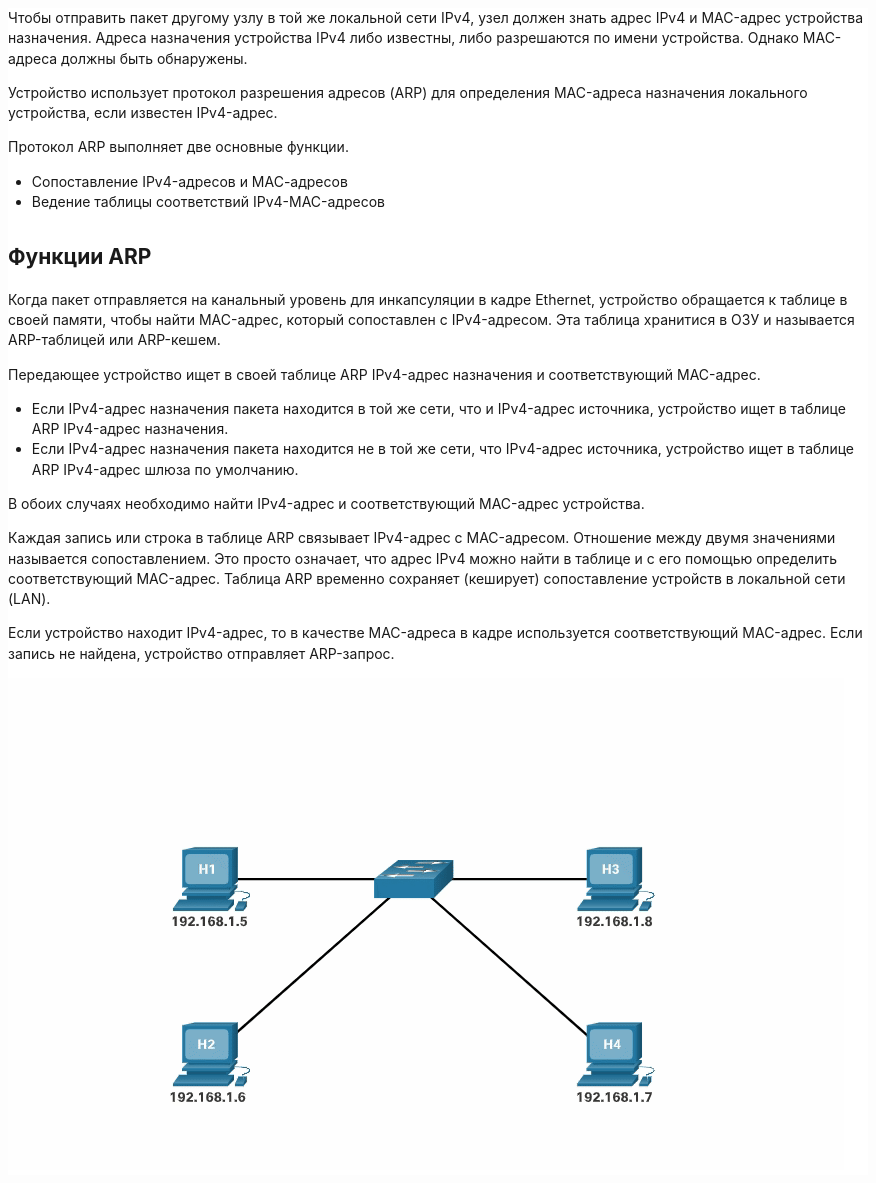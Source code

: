 
Чтобы отправить пакет другому узлу в той же локальной сети IPv4, узел должен знать адрес IPv4 и MAC-адрес устройства назначения. Адреса назначения устройства IPv4 либо известны, либо разрешаются по имени устройства. Однако MAC-адреса должны быть обнаружены.

Устройство использует протокол разрешения адресов (ARP) для определения MAC-адреса назначения локального устройства, если известен IPv4-адрес.

Протокол ARP выполняет две основные функции.

* Сопоставление IPv4-адресов и МАС-адресов
* Ведение таблицы соответствий IPv4-MAC-адресов


## Функции ARP

Когда пакет отправляется на канальный уровень для инкапсуляции в кадре Ethernet, устройство обращается к таблице в своей памяти, чтобы найти MAC-адрес, который сопоставлен с IPv4-адресом. Эта таблица хранитися в ОЗУ и называется ARP-таблицей  или ARP-кешем.

Передающее устройство ищет в своей таблице ARP IPv4-адрес назначения и соответствующий MAC-адрес.

* Если IPv4-адрес назначения пакета находится в той же сети, что и IPv4-адрес источника, устройство ищет в таблице ARP IPv4-адрес назначения.
* Если IPv4-адрес назначения пакета находится не в той же сети, что IPv4-адрес источника, устройство ищет в таблице ARP IPv4-адрес шлюза по умолчанию.

В обоих случаях необходимо найти IPv4-адрес и соответствующий MAC-адрес устройства.

Каждая запись или строка в таблице ARP связывает IPv4-адрес с MAC-адресом. Отношение между двумя значениями называется сопоставлением. Это просто означает, что адрес IPv4 можно найти в таблице и с его помощью определить соответствующий MAC-адрес. Таблица ARP временно сохраняет (кеширует) сопоставление устройств в локальной сети (LAN).

Если устройство находит IPv4-адрес, то в качестве MAC-адреса в кадре используется соответствующий MAC-адрес. Если запись не найдена, устройство отправляет ARP-запрос.

![](./assets/9.2.2.gif)
